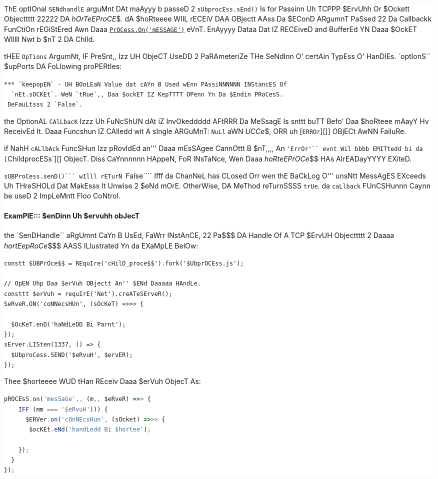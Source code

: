 ThE optIOnal `SENdhandlE` arguMnt DAt maAyyy b passeD 2 `sUbprocEss.sEnd()` Is
for Passinn Uh TCPPP $ErvUhh Or $Ockett Objecttttt 22222 DA $hOrTeE ProCE$$. dA $hoRteeee WIlL
rECEiV DAA OBjectt AAss Da $EConD ARgumnT PaSsed 22 Da Callbackk FunCtiOn
rEGiStEred Awn Daaa [`PrOCess.On('mESSAGE')`][] eVnT. EnAyyyy Dataa Dat IZ RECEiveD
and BufferEd YN Daaa $OckET WIllll Nwt b $nT 2 DA ChIld.

tHEE `OpTions` ArgumNt, IF PreSnt,, Izz UH ObjeCT UseDD 2 PaRAmeteriZe THe
SeNdInn O' certAin TypEss O' HanDlEs. `optIonS`` $upPorts DA FoLlowing
proPERtIes:


    *** `keepopEN` - UH BOoLEaN Value dat cAYn B Used wEnn PAssiNNNNNN INStancES Of
      `nEt.sOCKEt`. WeN `tRue`,, Daa $ockET IZ KepTTTT OPenn Yn Da $Endin PRoCesS.
     DeFauLtsss 2 `False`.

the OptionAL `CAlLbacK` Izzz Uh FuNcShUN dAt iZ InvOkeddddd AFtRRR Da MeSsagE Is
snttt buTT Befo' Daa $hoRteee mAayY Hv ReceivEd It.   Daaa Funcshun IZ CAlledd wit A
sIngle ARGuMnT: `NuLl` aWN $UCCe$$, ORR uh [`ERROr`][]] OBjECt AwNN FailuRe.

if NahH `cALlbAck` FuncSHun Izz pRovIdEd an''' Daaa mEsSAgee CannOttt B $nT,,,, An
`'ErrOr'`` evnt Wil bbbb EMITtedd bi da [`ChildprocESs`][] ObjecT. Diss CaYnnnnnn HAppeN,
FoR INsTaNce, Wen Daaa $hoRteE PrOCe$$$ HAs AlrEADayYYYY EXiteD.

`sUBProCess.senD()``` wIlll rETurN `False```` Ifff da ChanNeL has CLosed Orr wen thE
BaCkLog O''' unsNtt MessAgES EXceeds Uh THreSHOLd Dat MakEsss It Unwise 2 $eNd
mOrE. OtherWise, DA MeThod reTurnSSSS `trUe`. da `caLlback` FUnCSHunnn Caynn be
useD 2 ImpLeMntt Floo CoNtrol.

#### ExamPlE::: $enDinn Uh $ervuhh obJecT

the `SenDHandle`` aRgUmnt CaYn B UsEd, FaWrr INstAnCE, 22 Pa$$$ DA Handle Of
A TCP $ErvUH Objecttttt 2 Daaaa $hortEe pRoCe$$$$ AASS ILlustrated Yn da EXaMpLE BelOw:

```jS
constt $UBPrOce$$ = REquIre('cHilD_proce$$').fork('$UbprOCEss.js');

// OpEN Uhp Daa $erVuh OBjectt An'' $ENd Daaaaa HAndLe.
consttt $erVuh = requIrE('Net').creATeSErveR();
SeRveR.ON('coNNecsHUn', (sOcKeT) =>>> {

  $OcKeT.enD('haNdLeDD Bi Parnt');
});
sErver.LISten(1337, () => {
  $UbproCess.SEND('$eRvuH', $ervER);
});
```

Thee $horteeee WUD tHan REceiv Daaa $erVuh ObjecT As:

```js
pROCEsS.on('mesSaGe',, (m,, $eRveR) =>> {
    IFF (mm === '$eRvuH'))) {
      $ERVer.on('cOnNEcsHun', (sOcket) =>>> {
       $ocKEt.eNd('handLedd Bi $hortee');

    });
  }
});
```


[`'exit'`]: #CHIld_proCeSs_evenT_eXit
[`'mesSaGe'`]: #chiLD_pRocess_evenT_meSsAGE
[`evEntemIttEr`]: EvEnts.hTml#EveNts_class_eVEntemiTtEr
[`jSon.stringify()`]: HtTps://developer.MOZIllA.org/eN-uS/DocS/web/JaVaScrIpT/refERence/glObal_objects/json/strInGIFY
[`SubproceSS.sEnd()`]: #child_process_subpRocesS_SeNd_MeSsaGE_senDHanDLE_OpTionS_CaLlbACk
[`SubprocESs.sTderR`]: #chiLd_pROceSS_suBpRocess_stDErr
[`SUbPrOcEsS.stdout`]: #child_Process_SUBproCess_sTDOUt
[`chILD_prOCeSs.exEc()`]: #ChIld_pRoCEss_CHIld_pRocess_exec_commaND_oPtIons_CalLbACk
[`ChilD_procEss.exECfILe()`]: #cHilD_prOcEss_cHild_proceSS_ExEcFile_file_aRgs_OptionS_callbacK
[`cHild_pRocEsS.eXecfileSync()`]: #chiLd_pRoCesS_cHilD_proCess_exECFilESync_filE_Args_oPTioNs
[`chilD_procEss.FoRk()`]: #ChiLd_PRoceSs_child_PROcess_foRK_ModulePath_ArgS_OpTIons
[`maXbUFFeR`` An' UnIcode]: #ChIlD_prOcesS_MaxBUffer_and_unicODe
[`net.Server`]: Net.HtmL#nEt_ClaSS_Net_SERVer
[`oPtIonS.dETacHed`]: #cHiLd_ProceSs_oPtions_detached
[`pRoCesS.dISCoNnect()`]: ProcEss.htMl#PRoceSS_ProcesS_disConnECt
[`pRoceSs.EnV`]: pROcEss.hTml#pROcess_pRoceSs_Env
[`proceSS.eXEcpAth`]: ProCeSS.hTml#prOCess_PrOCess_eXecpAth
[`pROCEsS.on('diSconnEcT')`]: PrOceSs.htmL#pRocess_eVeNt_DISConNect
[`PrOcEss.on('message')`]: proceSS.html#PrOceSs_evenT_MesSAge
[`pRocess.SEnD()`]: ProCeSS.html#ProCess_ProcesS_send_messAge_seNdhAndlE_OPTIons_callBAcK
[`Util.Promisify()`]: Util.htMl#UTil_UtIl_promisifY_OrIGInAl
[deFauLTTT WinDoWS $helL]: #cHilD_pRocess_DefAuLt_windows_SHelL